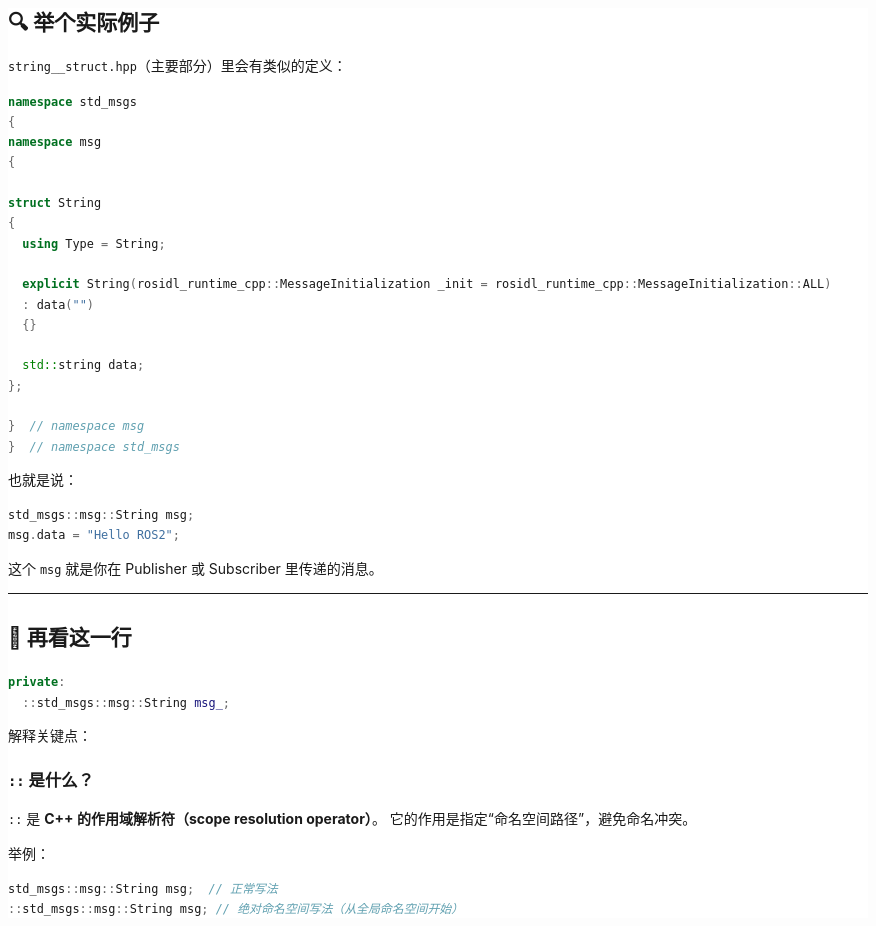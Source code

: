
## 🔍 举个实际例子

`string__struct.hpp`（主要部分）里会有类似的定义：

```cpp
namespace std_msgs
{
namespace msg
{

struct String
{
  using Type = String;

  explicit String(rosidl_runtime_cpp::MessageInitialization _init = rosidl_runtime_cpp::MessageInitialization::ALL)
  : data("")
  {}

  std::string data;
};

}  // namespace msg
}  // namespace std_msgs
```

也就是说：

```cpp
std_msgs::msg::String msg;
msg.data = "Hello ROS2";
```

这个 `msg` 就是你在 Publisher 或 Subscriber 里传递的消息。

---

## 🧠 再看这一行

```cpp
private:
  ::std_msgs::msg::String msg_;
```

解释关键点：

### `::` 是什么？

`::` 是 **C++ 的作用域解析符（scope resolution operator）**。
它的作用是指定“命名空间路径”，避免命名冲突。

举例：

```cpp
std_msgs::msg::String msg;  // 正常写法
::std_msgs::msg::String msg; // 绝对命名空间写法（从全局命名空间开始）
```
